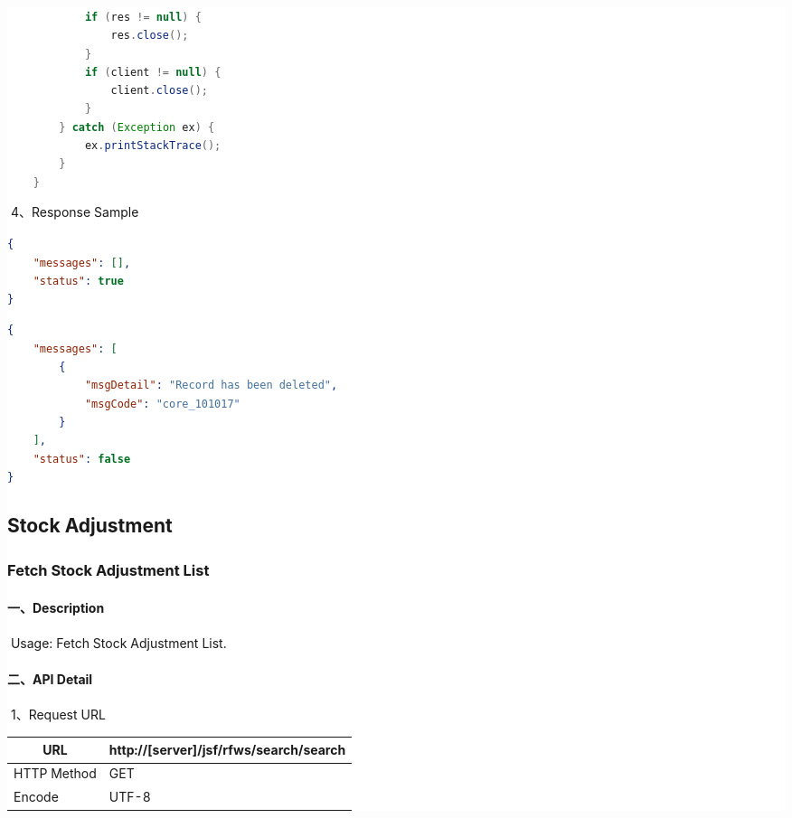 ```java
			if (res != null) {
				res.close();
			}
			if (client != null) {
				client.close();
			}
		} catch (Exception ex) {
			ex.printStackTrace();
		}
	}
```

​		4、Response Sample

```json
{
	"messages": [],
	"status": true
}
```

```json
{
    "messages": [
        {
            "msgDetail": "Record has been deleted",
            "msgCode": "core_101017"
        }
    ],
    "status": false
}
```





## Stock Adjustment

### Fetch Stock Adjustment List

#### 一、Description

​		 Usage: Fetch Stock Adjustment List.

#### 二、API Detail

​		1、Request URL

| URL      | http://[server]/jsf/rfws/search/search |
| -------- | -------------------------------------- |
| HTTP Method | GET                                    |
| Encode     | UTF-8                                  |
